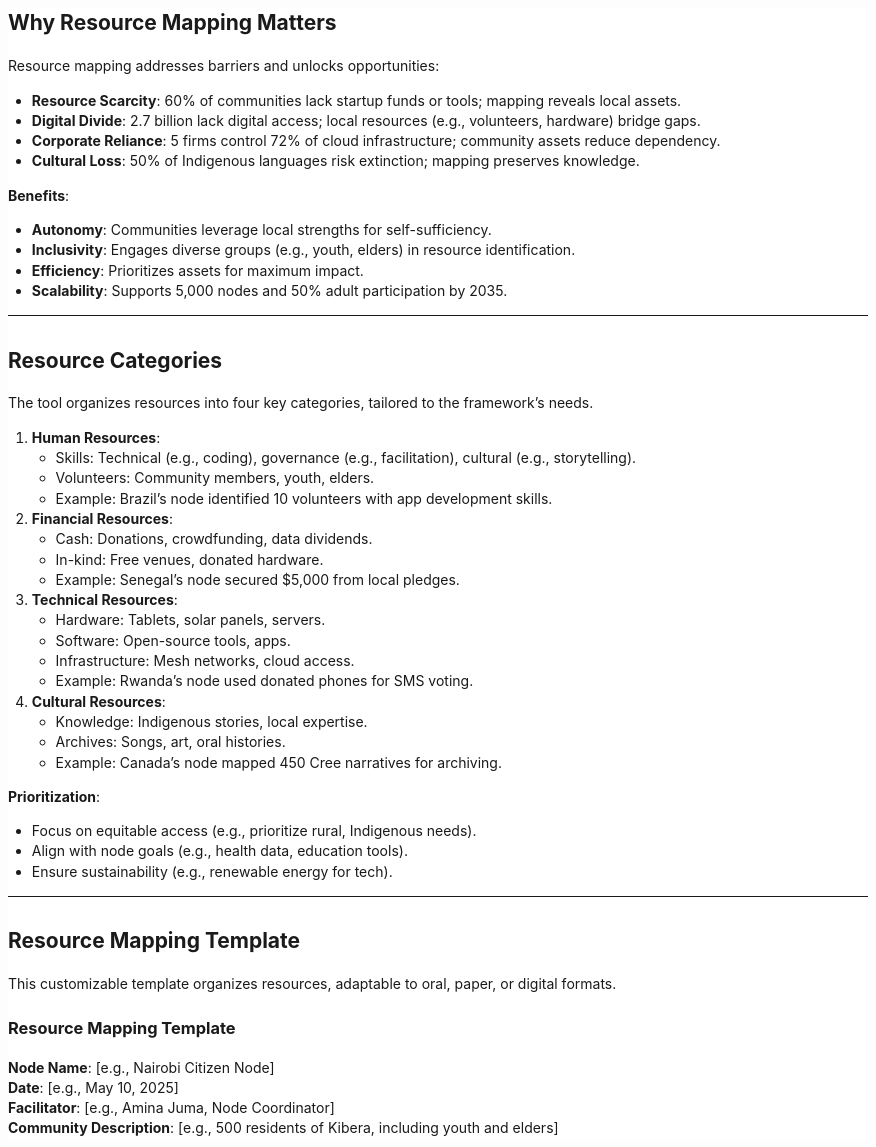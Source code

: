 
## Why Resource Mapping Matters
Resource mapping addresses barriers and unlocks opportunities:

- **Resource Scarcity**: 60% of communities lack startup funds or tools; mapping reveals local assets.
- **Digital Divide**: 2.7 billion lack digital access; local resources (e.g., volunteers, hardware) bridge gaps.
- **Corporate Reliance**: 5 firms control 72% of cloud infrastructure; community assets reduce dependency.
- **Cultural Loss**: 50% of Indigenous languages risk extinction; mapping preserves knowledge.

**Benefits**:
- **Autonomy**: Communities leverage local strengths for self-sufficiency.
- **Inclusivity**: Engages diverse groups (e.g., youth, elders) in resource identification.
- **Efficiency**: Prioritizes assets for maximum impact.
- **Scalability**: Supports 5,000 nodes and 50% adult participation by 2035.

---

## Resource Categories
The tool organizes resources into four key categories, tailored to the framework’s needs.

1. **Human Resources**:
   - Skills: Technical (e.g., coding), governance (e.g., facilitation), cultural (e.g., storytelling).
   - Volunteers: Community members, youth, elders.
   - Example: Brazil’s node identified 10 volunteers with app development skills.
2. **Financial Resources**:
   - Cash: Donations, crowdfunding, data dividends.
   - In-kind: Free venues, donated hardware.
   - Example: Senegal’s node secured $5,000 from local pledges.
3. **Technical Resources**:
   - Hardware: Tablets, solar panels, servers.
   - Software: Open-source tools, apps.
   - Infrastructure: Mesh networks, cloud access.
   - Example: Rwanda’s node used donated phones for SMS voting.
4. **Cultural Resources**:
   - Knowledge: Indigenous stories, local expertise.
   - Archives: Songs, art, oral histories.
   - Example: Canada’s node mapped 450 Cree narratives for archiving.

**Prioritization**:
- Focus on equitable access (e.g., prioritize rural, Indigenous needs).
- Align with node goals (e.g., health data, education tools).
- Ensure sustainability (e.g., renewable energy for tech).

---

## Resource Mapping Template
This customizable template organizes resources, adaptable to oral, paper, or digital formats.

### Resource Mapping Template
**Node Name**: [e.g., Nairobi Citizen Node]  
**Date**: [e.g., May 10, 2025]  
**Facilitator**: [e.g., Amina Juma, Node Coordinator]  
**Community Description**: [e.g., 500 residents of Kibera, including youth and elders]
